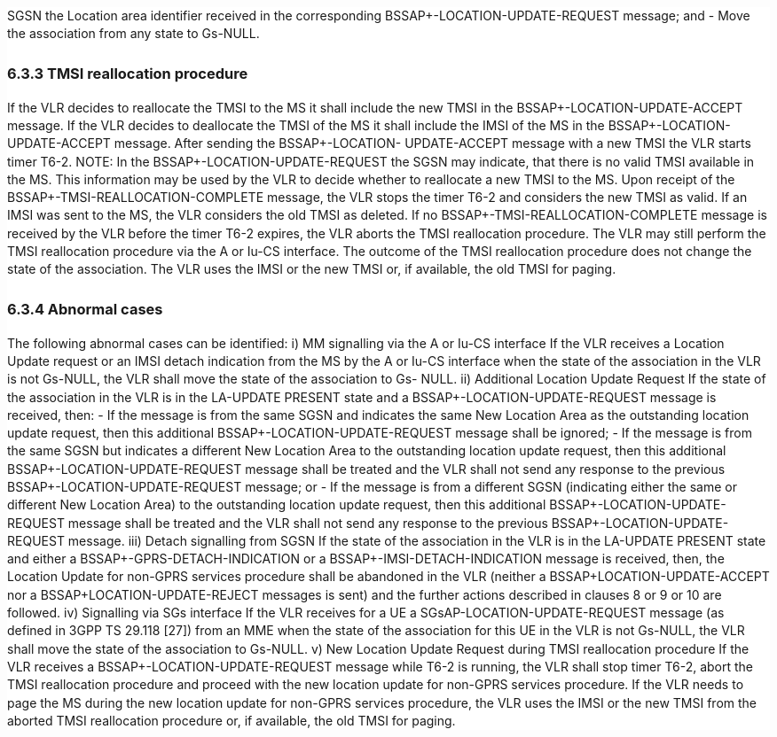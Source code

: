 SGSN the Location area identifier received in the corresponding
BSSAP+-LOCATION-UPDATE-REQUEST message; and
\- Move the association from any state to Gs-NULL.
### 6.3.3 TMSI reallocation procedure
If the VLR decides to reallocate the TMSI to the MS it shall include the new
TMSI in the BSSAP+-LOCATION-UPDATE-ACCEPT message. If the VLR decides to
deallocate the TMSI of the MS it shall include the IMSI of the MS in the
BSSAP+-LOCATION-UPDATE-ACCEPT message. After sending the BSSAP+-LOCATION-
UPDATE-ACCEPT message with a new TMSI the VLR starts timer T6-2.
NOTE: In the BSSAP+-LOCATION-UPDATE-REQUEST the SGSN may indicate, that there
is no valid TMSI available in the MS. This information may be used by the VLR
to decide whether to reallocate a new TMSI to the MS.
Upon receipt of the BSSAP+-TMSI-REALLOCATION-COMPLETE message, the VLR stops
the timer T6-2 and considers the new TMSI as valid.
If an IMSI was sent to the MS, the VLR considers the old TMSI as deleted.
If no BSSAP+-TMSI-REALLOCATION-COMPLETE message is received by the VLR before
the timer T6-2 expires, the VLR aborts the TMSI reallocation procedure. The
VLR may still perform the TMSI reallocation procedure via the A or Iu-CS
interface. The outcome of the TMSI reallocation procedure does not change the
state of the association. The VLR uses the IMSI or the new TMSI or, if
available, the old TMSI for paging.
### 6.3.4 Abnormal cases
The following abnormal cases can be identified:
i) MM signalling via the A or Iu-CS interface
If the VLR receives a Location Update request or an IMSI detach indication
from the MS by the A or Iu-CS interface when the state of the association in
the VLR is not Gs-NULL, the VLR shall move the state of the association to Gs-
NULL.
ii) Additional Location Update Request
If the state of the association in the VLR is in the LA-UPDATE PRESENT state
and a BSSAP+-LOCATION-UPDATE-REQUEST message is received, then:
\- If the message is from the same SGSN and indicates the same New Location
Area as the outstanding location update request, then this additional
BSSAP+-LOCATION-UPDATE-REQUEST message shall be ignored;
\- If the message is from the same SGSN but indicates a different New Location
Area to the outstanding location update request, then this additional
BSSAP+-LOCATION-UPDATE-REQUEST message shall be treated and the VLR shall not
send any response to the previous BSSAP+-LOCATION-UPDATE-REQUEST message; or
\- If the message is from a different SGSN (indicating either the same or
different New Location Area) to the outstanding location update request, then
this additional BSSAP+-LOCATION-UPDATE-REQUEST message shall be treated and
the VLR shall not send any response to the previous BSSAP+-LOCATION-UPDATE-
REQUEST message.
iii) Detach signalling from SGSN
If the state of the association in the VLR is in the LA-UPDATE PRESENT state
and either a BSSAP+-GPRS-DETACH-INDICATION or a BSSAP+-IMSI-DETACH-INDICATION
message is received, then, the Location Update for non-GPRS services procedure
shall be abandoned in the VLR (neither a BSSAP+LOCATION-UPDATE-ACCEPT nor a
BSSAP+LOCATION-UPDATE-REJECT messages is sent) and the further actions
described in clauses 8 or 9 or 10 are followed.
iv) Signalling via SGs interface
If the VLR receives for a UE a SGsAP-LOCATION-UPDATE-REQUEST message (as
defined in 3GPP TS 29.118 [27]) from an MME when the state of the association
for this UE in the VLR is not Gs-NULL, the VLR shall move the state of the
association to Gs-NULL.
v) New Location Update Request during TMSI reallocation procedure
If the VLR receives a BSSAP+-LOCATION-UPDATE-REQUEST message while T6-2 is
running, the VLR shall stop timer T6-2, abort the TMSI reallocation procedure
and proceed with the new location update for non-GPRS services procedure. If
the VLR needs to page the MS during the new location update for non-GPRS
services procedure, the VLR uses the IMSI or the new TMSI from the aborted
TMSI reallocation procedure or, if available, the old TMSI for paging.